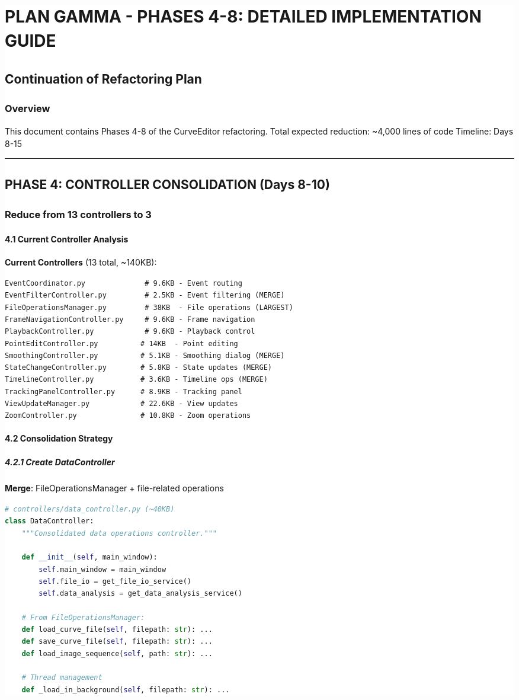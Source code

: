 # PLAN GAMMA - PHASES 4-8: DETAILED IMPLEMENTATION GUIDE
## Continuation of Refactoring Plan

### Overview
This document contains Phases 4-8 of the CurveEditor refactoring.
Total expected reduction: ~4,000 lines of code
Timeline: Days 8-15

---

## PHASE 4: CONTROLLER CONSOLIDATION (Days 8-10)
### Reduce from 13 controllers to 3

#### 4.1 Current Controller Analysis

**Current Controllers** (13 total, ~140KB):
```
EventCoordinator.py              # 9.6KB - Event routing
EventFilterController.py         # 2.5KB - Event filtering (MERGE)
FileOperationsManager.py         # 38KB  - File operations (LARGEST)
FrameNavigationController.py     # 9.6KB - Frame navigation
PlaybackController.py            # 9.6KB - Playback control
PointEditController.py          # 14KB  - Point editing
SmoothingController.py          # 5.1KB - Smoothing dialog (MERGE)
StateChangeController.py        # 5.8KB - State updates (MERGE)
TimelineController.py           # 3.6KB - Timeline ops (MERGE)
TrackingPanelController.py      # 8.9KB - Tracking panel
ViewUpdateManager.py            # 22.6KB - View updates
ZoomController.py               # 10.8KB - Zoom operations
```

#### 4.2 Consolidation Strategy

##### 4.2.1 Create DataController
**Merge**: FileOperationsManager + file-related operations
```python
# controllers/data_controller.py (~40KB)
class DataController:
    """Consolidated data operations controller."""

    def __init__(self, main_window):
        self.main_window = main_window
        self.file_io = get_file_io_service()
        self.data_analysis = get_data_analysis_service()

    # From FileOperationsManager:
    def load_curve_file(self, filepath: str): ...
    def save_curve_file(self, filepath: str): ...
    def load_image_sequence(self, path: str): ...

    # Thread management
    def _load_in_background(self, filepath: str): ...
```
